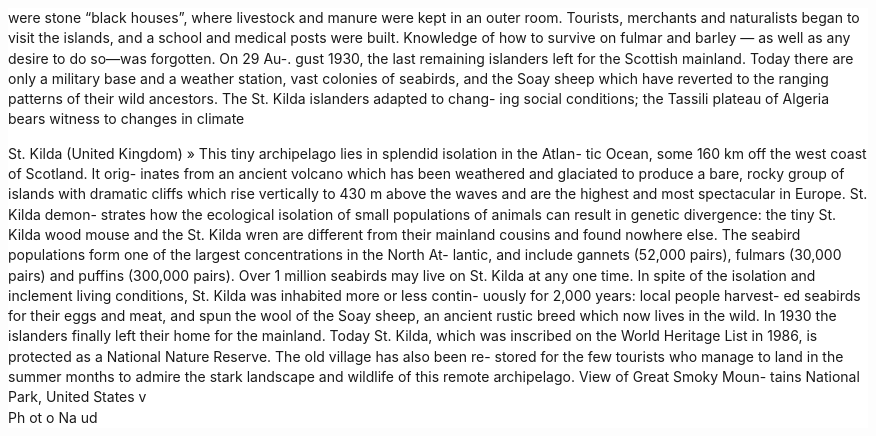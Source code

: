 were stone “black houses”, where livestock 
and manure were kept in an outer room. 
Tourists, merchants and naturalists began 
to visit the islands, and a school and medical 
posts were built. Knowledge of how to 
survive on fulmar and barley — as well as any 
desire to do so—was forgotten. On 29 Au-. 
gust 1930, the last remaining islanders left 
for the Scottish mainland. Today there are 
only a military base and a weather station, 
vast colonies of seabirds, and the Soay sheep 
which have reverted to the ranging patterns 
of their wild ancestors. 
The St. Kilda islanders adapted to chang- 
ing social conditions; the Tassili plateau of 
Algeria bears witness to changes in climate 
  
St. Kilda (United Kingdom) » 
This tiny archipelago lies in 
splendid isolation in the Atlan- 
tic Ocean, some 160 km off the 
west coast of Scotland. It orig- 
inates from an ancient volcano which has 
been weathered and glaciated to produce a 
bare, rocky group of islands with dramatic 
cliffs which rise vertically to 430 m above 
the waves and are the highest and most 
spectacular in Europe. St. Kilda demon- 
strates how the ecological isolation of small 
populations of animals can result in genetic 
divergence: the tiny St. Kilda wood mouse 
and the St. Kilda wren are different from 
their mainland cousins and found nowhere 
else. The seabird populations form one of 
the largest concentrations in the North At- 
lantic, and include gannets (52,000 pairs), 
fulmars (30,000 pairs) and puffins (300,000 
pairs). Over 1 million seabirds may live on 
St. Kilda at any one time. In spite of the 
isolation and inclement living conditions, 
St. Kilda was inhabited more or less contin- 
uously for 2,000 years: local people harvest- 
ed seabirds for their eggs and meat, and 
spun the wool of the Soay sheep, an ancient 
rustic breed which now lives in the wild. In 
1930 the islanders finally left their home for 
the mainland. Today St. Kilda, which was 
inscribed on the World Heritage List in 
1986, is protected as a National Nature 
Reserve. The old village has also been re- 
stored for the few tourists who manage to 
land in the summer months to admire the 
stark landscape and wildlife of this remote 
archipelago. 
View of Great Smoky Moun- 
tains National Park, United 
States 
v   
  Ph
ot
o 
Na
ud
 